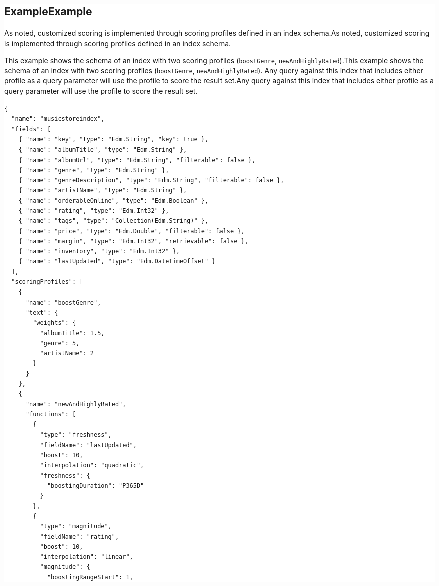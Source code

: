 <a name="example"></a>

## <a name="example"></a><span data-ttu-id="e9457-150">Example</span><span class="sxs-lookup"><span data-stu-id="e9457-150">Example</span></span>
<span data-ttu-id="e9457-151">As noted, customized scoring is implemented through scoring profiles defined in an index schema.</span><span class="sxs-lookup"><span data-stu-id="e9457-151">As noted, customized scoring is implemented through scoring profiles defined in an index schema.</span></span>

<span data-ttu-id="e9457-152">This example shows the schema of an index with two scoring profiles (`boostGenre`, `newAndHighlyRated`).</span><span class="sxs-lookup"><span data-stu-id="e9457-152">This example shows the schema of an index with two scoring profiles (`boostGenre`, `newAndHighlyRated`).</span></span> <span data-ttu-id="e9457-153">Any query against this index that includes either profile as a query parameter will use the profile to score the result set.</span><span class="sxs-lookup"><span data-stu-id="e9457-153">Any query against this index that includes either profile as a query parameter will use the profile to score the result set.</span></span>

    {
      "name": "musicstoreindex",
      "fields": [
        { "name": "key", "type": "Edm.String", "key": true },
        { "name": "albumTitle", "type": "Edm.String" },
        { "name": "albumUrl", "type": "Edm.String", "filterable": false },
        { "name": "genre", "type": "Edm.String" },
        { "name": "genreDescription", "type": "Edm.String", "filterable": false },
        { "name": "artistName", "type": "Edm.String" },
        { "name": "orderableOnline", "type": "Edm.Boolean" },
        { "name": "rating", "type": "Edm.Int32" },
        { "name": "tags", "type": "Collection(Edm.String)" },
        { "name": "price", "type": "Edm.Double", "filterable": false },
        { "name": "margin", "type": "Edm.Int32", "retrievable": false },
        { "name": "inventory", "type": "Edm.Int32" },
        { "name": "lastUpdated", "type": "Edm.DateTimeOffset" }
      ],
      "scoringProfiles": [
        {
          "name": "boostGenre",
          "text": {
            "weights": {
              "albumTitle": 1.5,
              "genre": 5,
              "artistName": 2
            }
          }
        },
        {
          "name": "newAndHighlyRated",
          "functions": [
            {
              "type": "freshness",
              "fieldName": "lastUpdated",
              "boost": 10,
              "interpolation": "quadratic",
              "freshness": {
                "boostingDuration": "P365D"
              }
            },
            {
              "type": "magnitude",
              "fieldName": "rating",
              "boost": 10,
              "interpolation": "linear",
              "magnitude": {
                "boostingRangeStart": 1,